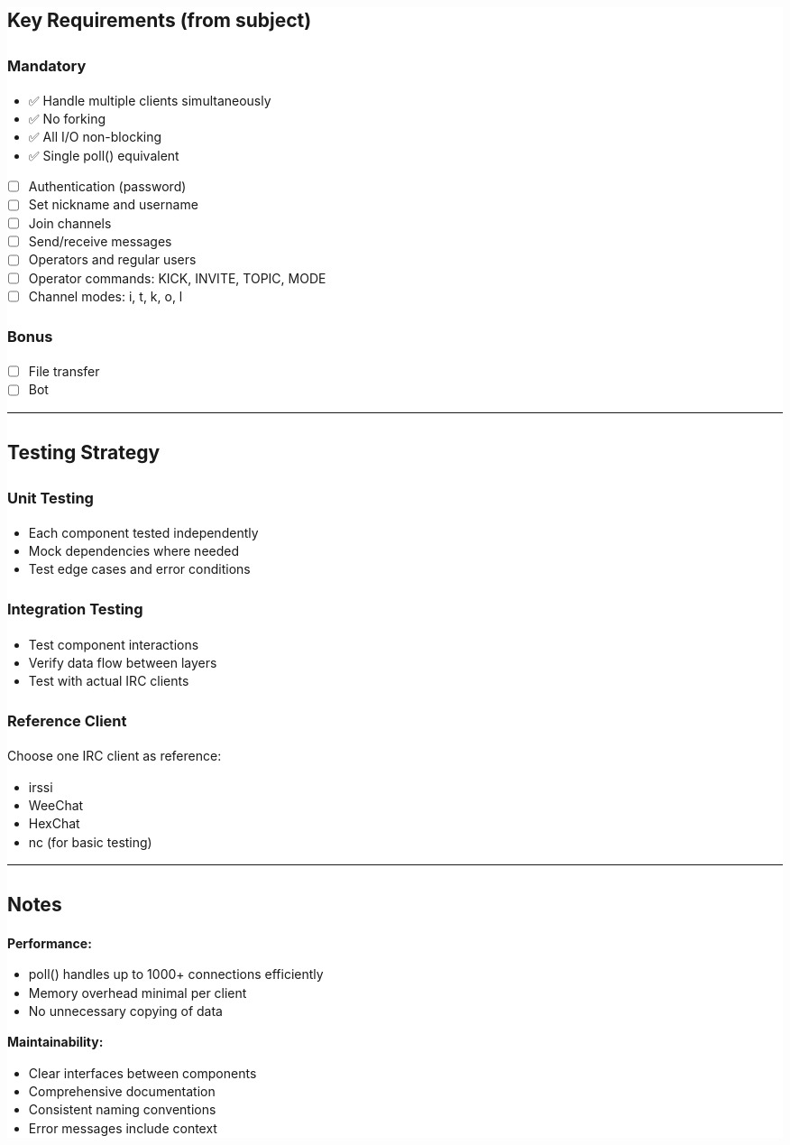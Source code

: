 ## Key Requirements (from subject)

### Mandatory
- ✅ Handle multiple clients simultaneously
- ✅ No forking
- ✅ All I/O non-blocking
- ✅ Single poll() equivalent
- [ ] Authentication (password)
- [ ] Set nickname and username
- [ ] Join channels
- [ ] Send/receive messages
- [ ] Operators and regular users
- [ ] Operator commands: KICK, INVITE, TOPIC, MODE
- [ ] Channel modes: i, t, k, o, l

### Bonus
- [ ] File transfer
- [ ] Bot

---

## Testing Strategy

### Unit Testing
- Each component tested independently
- Mock dependencies where needed
- Test edge cases and error conditions

### Integration Testing
- Test component interactions
- Verify data flow between layers
- Test with actual IRC clients

### Reference Client
Choose one IRC client as reference:
- irssi
- WeeChat
- HexChat
- nc (for basic testing)

---

## Notes

**Performance:**
- poll() handles up to 1000+ connections efficiently
- Memory overhead minimal per client
- No unnecessary copying of data

**Maintainability:**
- Clear interfaces between components
- Comprehensive documentation
- Consistent naming conventions
- Error messages include context